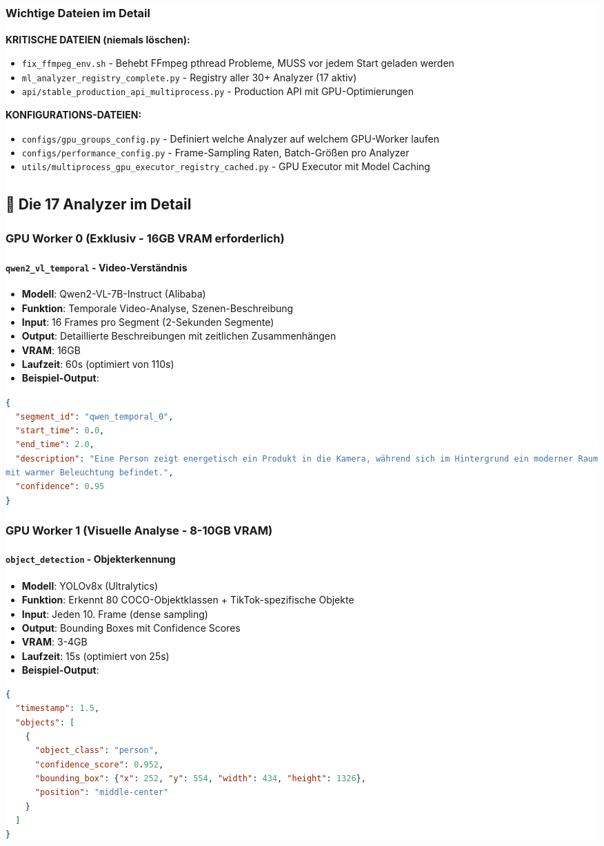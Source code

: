 ### Wichtige Dateien im Detail

**KRITISCHE DATEIEN (niemals löschen):**
- `fix_ffmpeg_env.sh` - Behebt FFmpeg pthread Probleme, MUSS vor jedem Start geladen werden
- `ml_analyzer_registry_complete.py` - Registry aller 30+ Analyzer (17 aktiv)
- `api/stable_production_api_multiprocess.py` - Production API mit GPU-Optimierungen

**KONFIGURATIONS-DATEIEN:**
- `configs/gpu_groups_config.py` - Definiert welche Analyzer auf welchem GPU-Worker laufen
- `configs/performance_config.py` - Frame-Sampling Raten, Batch-Größen pro Analyzer
- `utils/multiprocess_gpu_executor_registry_cached.py` - GPU Executor mit Model Caching

## 🤖 Die 17 Analyzer im Detail

### GPU Worker 0 (Exklusiv - 16GB VRAM erforderlich)

#### `qwen2_vl_temporal` - Video-Verständnis
- **Modell**: Qwen2-VL-7B-Instruct (Alibaba)
- **Funktion**: Temporale Video-Analyse, Szenen-Beschreibung
- **Input**: 16 Frames pro Segment (2-Sekunden Segmente)
- **Output**: Detaillierte Beschreibungen mit zeitlichen Zusammenhängen
- **VRAM**: 16GB
- **Laufzeit**: 60s (optimiert von 110s)
- **Beispiel-Output**:
```json
{
  "segment_id": "qwen_temporal_0",
  "start_time": 0.0,
  "end_time": 2.0,
  "description": "Eine Person zeigt energetisch ein Produkt in die Kamera, während sich im Hintergrund ein moderner Raum mit warmer Beleuchtung befindet.",
  "confidence": 0.95
}
```

### GPU Worker 1 (Visuelle Analyse - 8-10GB VRAM)

#### `object_detection` - Objekterkennung
- **Modell**: YOLOv8x (Ultralytics)
- **Funktion**: Erkennt 80 COCO-Objektklassen + TikTok-spezifische Objekte
- **Input**: Jeden 10. Frame (dense sampling)
- **Output**: Bounding Boxes mit Confidence Scores
- **VRAM**: 3-4GB
- **Laufzeit**: 15s (optimiert von 25s)
- **Beispiel-Output**:
```json
{
  "timestamp": 1.5,
  "objects": [
    {
      "object_class": "person",
      "confidence_score": 0.952,
      "bounding_box": {"x": 252, "y": 554, "width": 434, "height": 1326},
      "position": "middle-center"
    }
  ]
}
```
